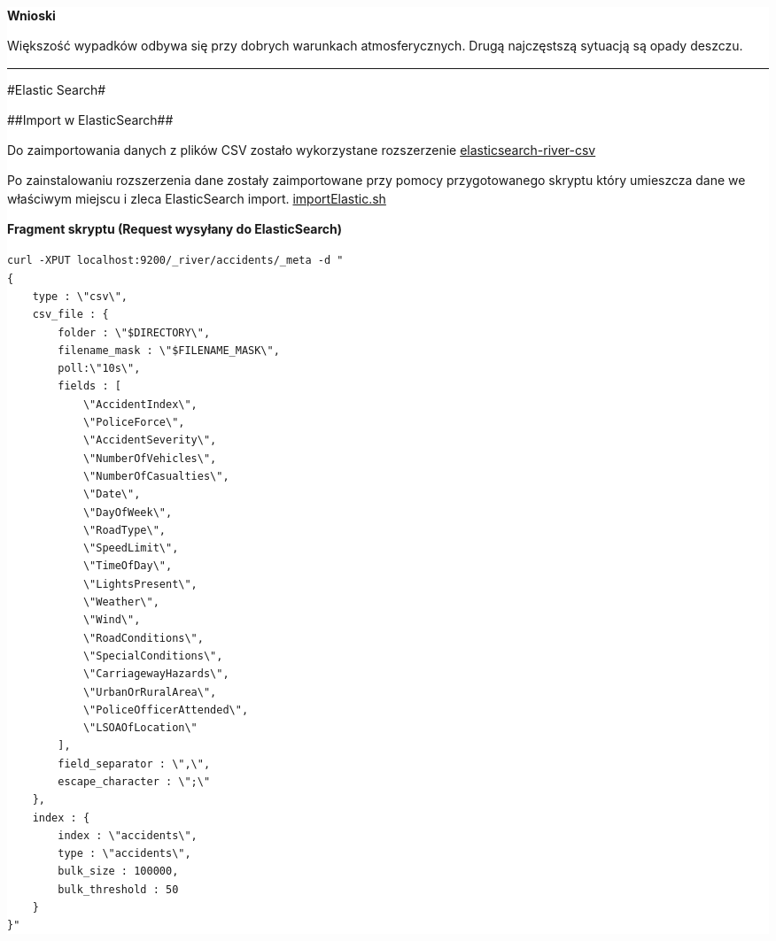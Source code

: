 
**Wnioski**

Większość wypadków odbywa się przy dobrych warunkach atmosferycznych. Drugą najczęstszą sytuacją są opady deszczu.


----------


#Elastic Search#

##Import w ElasticSearch##

Do zaimportowania danych z plików CSV zostało wykorzystane rozszerzenie [elasticsearch-river-csv](https://github.com/xxBedy/elasticsearch-river-csv)

Po zainstalowaniu rozszerzenia dane zostały zaimportowane przy pomocy przygotowanego skryptu który umieszcza dane we właściwym miejscu i zleca ElasticSearch import. [importElastic.sh](../scripts/mszygenda/importElastic.sh)

**Fragment skryptu (Request wysyłany do ElasticSearch)**

```
curl -XPUT localhost:9200/_river/accidents/_meta -d "
{
    type : \"csv\",
    csv_file : {
        folder : \"$DIRECTORY\",
        filename_mask : \"$FILENAME_MASK\",
        poll:\"10s\",
        fields : [
            \"AccidentIndex\",
            \"PoliceForce\",
            \"AccidentSeverity\",
            \"NumberOfVehicles\",
            \"NumberOfCasualties\",
            \"Date\",
            \"DayOfWeek\",
            \"RoadType\",
            \"SpeedLimit\",
            \"TimeOfDay\",
            \"LightsPresent\",
            \"Weather\",
            \"Wind\",
            \"RoadConditions\",
            \"SpecialConditions\",
            \"CarriagewayHazards\",
            \"UrbanOrRuralArea\",
            \"PoliceOfficerAttended\",
            \"LSOAOfLocation\"
        ],
        field_separator : \",\",
        escape_character : \";\"
    },
    index : {
        index : \"accidents\",
        type : \"accidents\",
        bulk_size : 100000,
        bulk_threshold : 50
    }
}"
```
